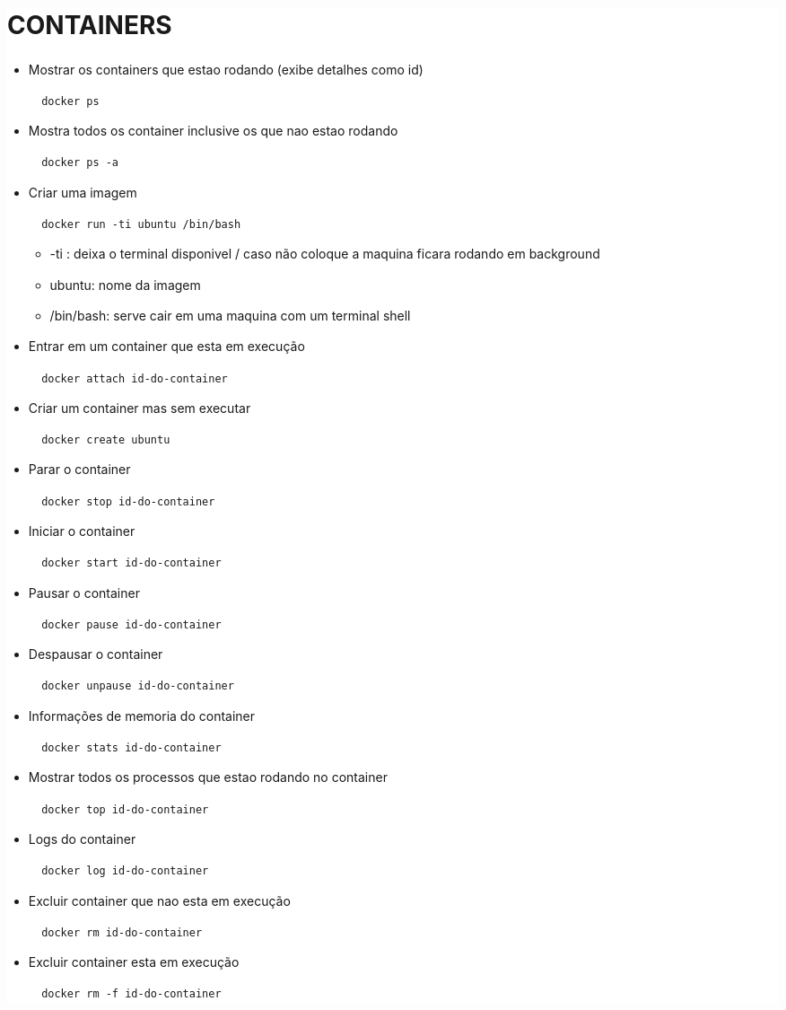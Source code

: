 # CONTAINERS

- Mostrar os containers que estao rodando (exibe detalhes como id)

		docker ps

- Mostra todos os container inclusive os que nao estao rodando

		docker ps -a

- Criar uma imagem

		docker run -ti ubuntu /bin/bash

  - -ti : deixa o terminal disponivel / caso não coloque a maquina ficara rodando 	   em background

  - ubuntu: nome da imagem

  - /bin/bash: serve cair em uma maquina com um terminal shell

- Entrar em um container que esta em execução

		docker attach id-do-container

- Criar um container mas sem executar
	
		docker create ubuntu

- Parar o container
	
		docker stop id-do-container

- Iniciar o container
	
		docker start id-do-container

- Pausar o container
	
		docker pause id-do-container

- Despausar o container
	
		docker unpause id-do-container

- Informações de memoria do container
	
		docker stats id-do-container

- Mostrar todos os processos que estao rodando no container
	
		docker top id-do-container

- Logs do container
	
		docker log id-do-container

- Excluir container que nao esta em execução
	
		docker rm id-do-container

- Excluir container esta em execução
	
		docker rm -f id-do-container
